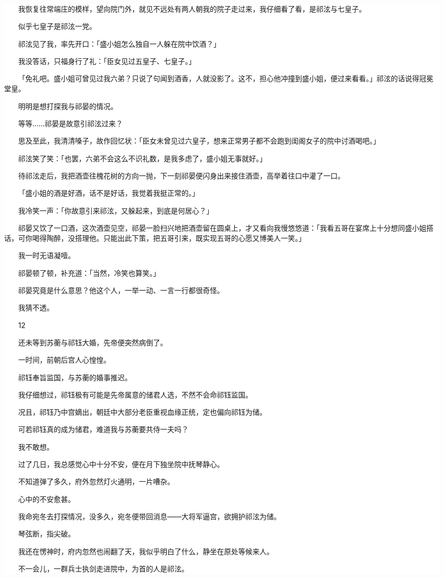 &emsp;&emsp;我恢复往常端庄的模样，望向院门外，就见不远处有两人朝我的院子走过来，我仔细看了看，是祁泫与七皇子。  
  
&emsp;&emsp;似乎七皇子是祁泫一党。  
  
&emsp;&emsp;祁泫见了我，率先开口：「盛小姐怎么独自一人躲在院中饮酒？」  
  
&emsp;&emsp;我没答话，只福身行了礼：「臣女见过五皇子、七皇子。」  
  
&emsp;&emsp;「免礼吧。盛小姐可曾见过我六弟？只说了句闻到酒香，人就没影了。这不，担心他冲撞到盛小姐，便过来看看。」祁泫的话说得冠冕堂皇。  
  
&emsp;&emsp;明明是想打探我与祁晏的情况。  
  
&emsp;&emsp;等等……祁晏是故意引祁泫过来？  
  
&emsp;&emsp;思及至此，我清清嗓子，故作回忆状：「臣女未曾见过六皇子，想来正常男子都不会跑到闺阁女子的院中讨酒喝吧。」  
  
&emsp;&emsp;祁泫笑了笑：「也罢，六弟不会这么不识礼数，是我多虑了，盛小姐无事就好。」  
  
&emsp;&emsp;待祁泫走后，我把酒壶往槐花树的方向一抛，下一刻祁晏便闪身出来接住酒壶，高举着往口中灌了一口。  
  
&emsp;&emsp;「盛小姐的酒是好酒，话不是好话，我觉着我挺正常的。」  
  
&emsp;&emsp;我冷笑一声：「你故意引来祁泫，又躲起来，到底是何居心？」  
  
&emsp;&emsp;祁晏又饮了一口酒，这次酒壶见空，祁晏一脸扫兴地把酒壶留在圆桌上，才又看向我慢悠悠道：「我看五哥在宴席上十分想同盛小姐搭话，可你喝得陶醉，没搭理他。只能出此下策，把五哥引来，既实现五哥的心愿又博美人一笑。」  
  
&emsp;&emsp;我一时无语凝噎。  
  
&emsp;&emsp;祁晏顿了顿，补充道：「当然，冷笑也算笑。」  
  
&emsp;&emsp;祁晏究竟是什么意思？他这个人，一举一动、一言一行都很奇怪。  
  
&emsp;&emsp;我猜不透。  
  
&emsp;&emsp;12  
  
&emsp;&emsp;还未等到苏蘅与祁钰大婚，先帝便突然病倒了。  
  
&emsp;&emsp;一时间，前朝后宫人心惶惶。  
  
&emsp;&emsp;祁钰奉旨监国，与苏蘅的婚事推迟。  
  
&emsp;&emsp;我仔细想过，祁钰极有可能是先帝属意的储君人选，不然不会命祁钰监国。  
  
&emsp;&emsp;况且，祁钰乃中宫嫡出，朝廷中大部分老臣重视血缘正统，定也偏向祁钰为储。  
  
&emsp;&emsp;可若祁钰真的成为储君，难道我与苏蘅要共侍一夫吗？  
  
&emsp;&emsp;我不敢想。  
  
&emsp;&emsp;过了几日，我总感觉心中十分不安，便在月下独坐院中抚琴静心。  
  
&emsp;&emsp;不知道弹了多久，府外忽然灯火通明，一片嘈杂。  
  
&emsp;&emsp;心中的不安愈甚。  
  
&emsp;&emsp;我命宛冬去打探情况，没多久，宛冬便带回消息——大将军逼宫，欲拥护祁泫为储。  
  
&emsp;&emsp;琴弦断，指尖破。  
  
&emsp;&emsp;我还在愣神时，府内忽然也闹翻了天，我似乎明白了什么，静坐在原处等候来人。  
  
&emsp;&emsp;不一会儿，一群兵士执剑走进院中，为首的人是祁泫。  
  
